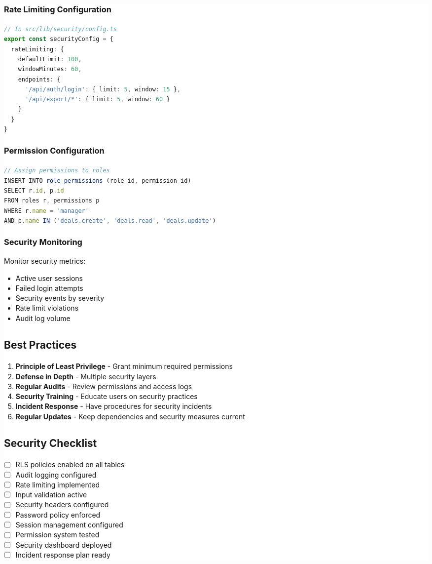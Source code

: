 ### Rate Limiting Configuration

```typescript
// In src/lib/security/config.ts
export const securityConfig = {
  rateLimiting: {
    defaultLimit: 100,
    windowMinutes: 60,
    endpoints: {
      '/api/auth/login': { limit: 5, window: 15 },
      '/api/export/*': { limit: 5, window: 60 }
    }
  }
}
```

### Permission Configuration

```typescript
// Assign permissions to roles
INSERT INTO role_permissions (role_id, permission_id)
SELECT r.id, p.id
FROM roles r, permissions p
WHERE r.name = 'manager'
AND p.name IN ('deals.create', 'deals.read', 'deals.update')
```

### Security Monitoring

Monitor security metrics:
- Active user sessions
- Failed login attempts
- Security events by severity
- Rate limit violations
- Audit log volume

## Best Practices

1. **Principle of Least Privilege** - Grant minimum required permissions
2. **Defense in Depth** - Multiple security layers
3. **Regular Audits** - Review permissions and access logs
4. **Security Training** - Educate users on security practices
5. **Incident Response** - Have procedures for security incidents
6. **Regular Updates** - Keep dependencies and security measures current

## Security Checklist

- [ ] RLS policies enabled on all tables
- [ ] Audit logging configured
- [ ] Rate limiting implemented
- [ ] Input validation active
- [ ] Security headers configured
- [ ] Password policy enforced
- [ ] Session management configured
- [ ] Permission system tested
- [ ] Security dashboard deployed
- [ ] Incident response plan ready

